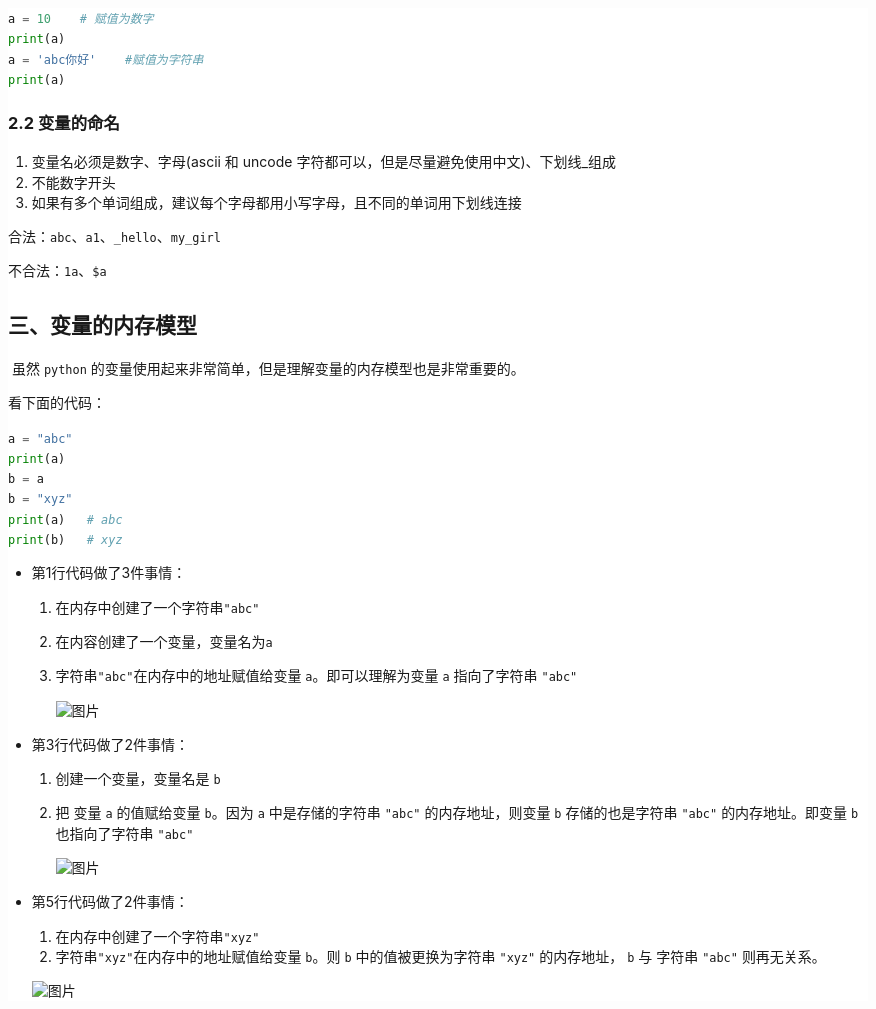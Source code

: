 ```python
a = 10    # 赋值为数字
print(a)
a = 'abc你好'    #赋值为字符串
print(a)
```

### 2.2 变量的命名

1. 变量名必须是数字、字母\(ascii 和 uncode 字符都可以，但是尽量避免使用中文\)、下划线\_组成
2. 不能数字开头
3. 如果有多个单词组成，建议每个字母都用小写字母，且不同的单词用下划线连接

合法：`abc`、`a1`、`_hello`、`my_girl`

不合法：`1a`、`$a`

## 三、变量的内存模型

​    虽然 `python` 的变量使用起来非常简单，但是理解变量的内存模型也是非常重要的。

看下面的代码：

```python
a = "abc"
print(a)
b = a
b = "xyz"
print(a)   # abc
print(b)   # xyz
```

* 第1行代码做了3件事情：

  1. 在内存中创建了一个字符串`"abc"`
  2. 在内容创建了一个变量，变量名为`a`
  3. 字符串`"abc"`在内存中的地址赋值给变量 `a`。即可以理解为变量 `a` 指向了字符串 `"abc"`

     ![图片](images\002-6.png)

* 第3行代码做了2件事情：

  1. 创建一个变量，变量名是 `b`
  2. 把 变量 `a` 的值赋给变量 `b`。因为 `a` 中是存储的字符串 `"abc"` 的内存地址，则变量 `b` 存储的也是字符串 `"abc"` 的内存地址。即变量  `b` 也指向了字符串 `"abc"`

     ![图片](images\002-7.png)

* 第5行代码做了2件事情：

  1. 在内存中创建了一个字符串`"xyz"`
  2. 字符串`"xyz"`在内存中的地址赋值给变量 `b`。则 `b` 中的值被更换为字符串 `"xyz"` 的内存地址， `b` 与 字符串 `"abc"` 则再无关系。

  ![图片](images\002-8.png)


